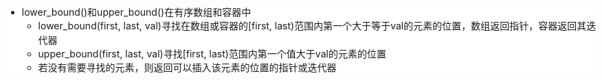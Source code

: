 * lower_bound()和upper_bound()在有序数组和容器中
  * lower_bound(first, last, val)寻找在数组或容器的[first, last)范围内第一个大于等于val的元素的位置，数组返回指针，容器返回其迭代器
  * upper_bound(first, last, val)寻找[first, last)范围内第一个值大于val的元素的位置
  * 若没有需要寻找的元素，则返回可以插入该元素的位置的指针或迭代器
